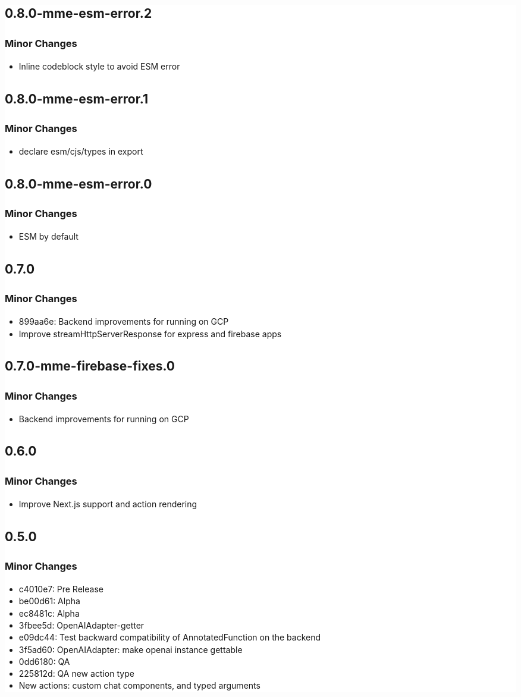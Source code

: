 ## 0.8.0-mme-esm-error.2

### Minor Changes

- Inline codeblock style to avoid ESM error

## 0.8.0-mme-esm-error.1

### Minor Changes

- declare esm/cjs/types in export

## 0.8.0-mme-esm-error.0

### Minor Changes

- ESM by default

## 0.7.0

### Minor Changes

- 899aa6e: Backend improvements for running on GCP
- Improve streamHttpServerResponse for express and firebase apps

## 0.7.0-mme-firebase-fixes.0

### Minor Changes

- Backend improvements for running on GCP

## 0.6.0

### Minor Changes

- Improve Next.js support and action rendering

## 0.5.0

### Minor Changes

- c4010e7: Pre Release
- be00d61: Alpha
- ec8481c: Alpha
- 3fbee5d: OpenAIAdapter-getter
- e09dc44: Test backward compatibility of AnnotatedFunction on the backend
- 3f5ad60: OpenAIAdapter: make openai instance gettable
- 0dd6180: QA
- 225812d: QA new action type
- New actions: custom chat components, and typed arguments
